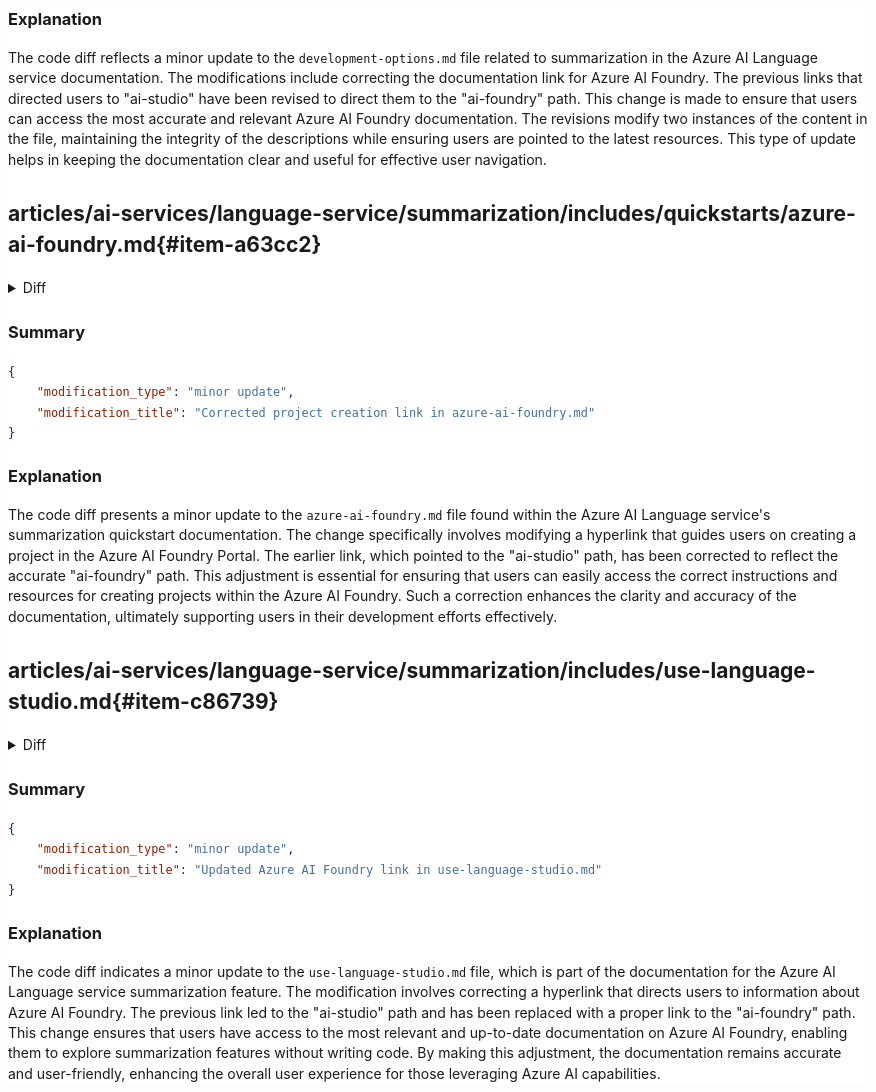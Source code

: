 ### Explanation
The code diff reflects a minor update to the `development-options.md` file related to summarization in the Azure AI Language service documentation. The modifications include correcting the documentation link for Azure AI Foundry. The previous links that directed users to "ai-studio" have been revised to direct them to the "ai-foundry" path. This change is made to ensure that users can access the most accurate and relevant Azure AI Foundry documentation. The revisions modify two instances of the content in the file, maintaining the integrity of the descriptions while ensuring users are pointed to the latest resources. This type of update helps in keeping the documentation clear and useful for effective user navigation.

## articles/ai-services/language-service/summarization/includes/quickstarts/azure-ai-foundry.md{#item-a63cc2}

<details><summary>Diff</summary></details>

### Summary

```json
{
    "modification_type": "minor update",
    "modification_title": "Corrected project creation link in azure-ai-foundry.md"
}
```

### Explanation
The code diff presents a minor update to the `azure-ai-foundry.md` file found within the Azure AI Language service's summarization quickstart documentation. The change specifically involves modifying a hyperlink that guides users on creating a project in the Azure AI Foundry Portal. The earlier link, which pointed to the "ai-studio" path, has been corrected to reflect the accurate "ai-foundry" path. This adjustment is essential for ensuring that users can easily access the correct instructions and resources for creating projects within the Azure AI Foundry. Such a correction enhances the clarity and accuracy of the documentation, ultimately supporting users in their development efforts effectively.

## articles/ai-services/language-service/summarization/includes/use-language-studio.md{#item-c86739}

<details><summary>Diff</summary></details>

### Summary

```json
{
    "modification_type": "minor update",
    "modification_title": "Updated Azure AI Foundry link in use-language-studio.md"
}
```

### Explanation
The code diff indicates a minor update to the `use-language-studio.md` file, which is part of the documentation for the Azure AI Language service summarization feature. The modification involves correcting a hyperlink that directs users to information about Azure AI Foundry. The previous link led to the "ai-studio" path and has been replaced with a proper link to the "ai-foundry" path. This change ensures that users have access to the most relevant and up-to-date documentation on Azure AI Foundry, enabling them to explore summarization features without writing code. By making this adjustment, the documentation remains accurate and user-friendly, enhancing the overall user experience for those leveraging Azure AI capabilities.
